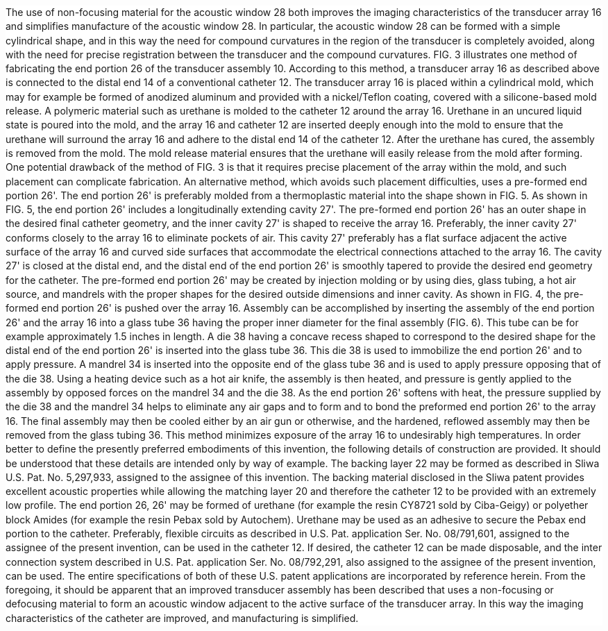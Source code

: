 The use of non-focusing material for the acoustic window 28 both improves the imaging characteristics of the transducer array 16 and simplifies manufacture of the acoustic window 28. In particular, the acoustic window 28 can be formed with a simple cylindrical shape, and in this way the need for compound curvatures in the region of the transducer is completely avoided, along with the need for precise registration between the transducer and the compound curvatures.
FIG. 3 illustrates one method of fabricating the end portion 26 of the transducer assembly 10. According to this method, a transducer array 16 as described above is connected to the distal end 14 of a conventional catheter 12. The transducer array 16 is placed within a cylindrical mold, which may for example be formed of anodized aluminum and provided with a nickel/Teflon coating, covered with a silicone-based mold release. A polymeric material such as urethane is molded to the catheter 12 around the array 16. Urethane in an uncured liquid state is poured into the mold, and the array 16 and catheter 12 are inserted deeply enough into the mold to ensure that the urethane will surround the array 16 and adhere to the distal end 14 of the catheter 12. After the urethane has cured, the assembly is removed from the mold. The mold release material ensures that the urethane will easily release from the mold after forming.
One potential drawback of the method of FIG. 3 is that it requires precise placement of the array within the mold, and such placement can complicate fabrication. An alternative method, which avoids such placement difficulties, uses a pre-formed end portion 26'. The end portion 26' is preferably molded from a thermoplastic material into the shape shown in FIG. 5. As shown in FIG. 5, the end portion 26' includes a longitudinally extending cavity 27'. The pre-formed end portion 26' has an outer shape in the desired final catheter geometry, and the inner cavity 27' is shaped to receive the array 16. Preferably, the inner cavity 27' conforms closely to the array 16 to eliminate pockets of air. This cavity 27' preferably has a flat surface adjacent the active surface of the array 16 and curved side surfaces that accommodate the electrical connections attached to the array 16. The cavity 27' is closed at the distal end, and the distal end of the end portion 26' is smoothly tapered to provide the desired end geometry for the catheter. The pre-formed end portion 26' may be created by injection molding or by using dies, glass tubing, a hot air source, and mandrels with the proper shapes for the desired outside dimensions and inner cavity.
As shown in FIG. 4, the pre-formed end portion 26' is pushed over the array 16. Assembly can be accomplished by inserting the assembly of the end portion 26' and the array 16 into a glass tube 36 having the proper inner diameter for the final assembly (FIG. 6). This tube can be for example approximately 1.5 inches in length. A die 38 having a concave recess shaped to correspond to the desired shape for the distal end of the end portion 26' is inserted into the glass tube 36. This die 38 is used to immobilize the end portion 26' and to apply pressure. A mandrel 34 is inserted into the opposite end of the glass tube 36 and is used to apply pressure opposing that of the die 38. Using a heating device such as a hot air knife, the assembly is then heated, and pressure is gently applied to the assembly by opposed forces on the mandrel 34 and the die 38. As the end portion 26' softens with heat, the pressure supplied by the die 38 and the mandrel 34 helps to eliminate any air gaps and to form and to bond the preformed end portion 26' to the array 16. The final assembly may then be cooled either by an air gun or otherwise, and the hardened, reflowed assembly may then be removed from the glass tubing 36. This method minimizes exposure of the array 16 to undesirably high temperatures.
In order better to define the presently preferred embodiments of this invention, the following details of construction are provided. It should be understood that these details are intended only by way of example.
The backing layer 22 may be formed as described in Sliwa U.S. Pat. No. 5,297,933, assigned to the assignee of this invention. The backing material disclosed in the Sliwa patent provides excellent acoustic properties while allowing the matching layer 20 and therefore the catheter 12 to be provided with an extremely low profile. The end portion 26, 26' may be formed of urethane (for example the resin CY8721 sold by Ciba-Geigy) or polyether block Amides (for example the resin Pebax sold by Autochem). Urethane may be used as an adhesive to secure the Pebax end portion to the catheter.
Preferably, flexible circuits as described in U.S. Pat. application Ser. No. 08/791,601, assigned to the assignee of the present invention, can be used in the catheter 12. If desired, the catheter 12 can be made disposable, and the inter connection system described in U.S. Pat. application Ser. No. 08/792,291, also assigned to the assignee of the present invention, can be used. The entire specifications of both of these U.S. patent applications are incorporated by reference herein.
From the foregoing, it should be apparent that an improved transducer assembly has been described that uses a non-focusing or defocusing material to form an acoustic window adjacent to the active surface of the transducer array. In this way the imaging characteristics of the catheter are improved, and manufacturing is simplified.